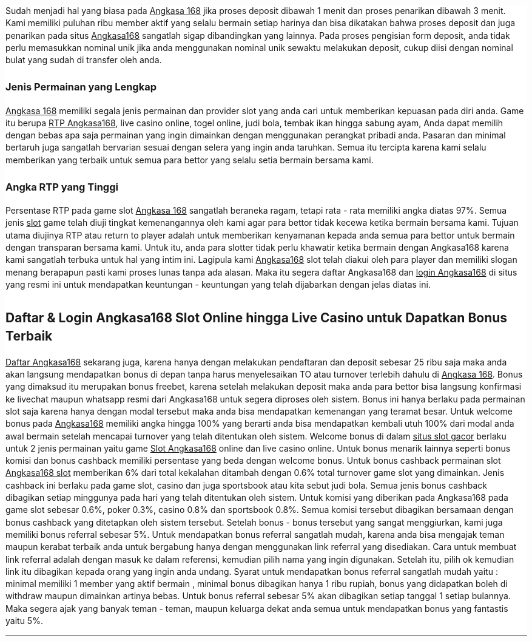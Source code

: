 Sudah menjadi hal yang biasa pada [Angkasa 168](https://172.235.36.91/) jika proses deposit dibawah 1 menit dan proses penarikan dibawah 3 menit. Kami memiliki puluhan ribu member aktif yang selalu bermain setiap harinya dan bisa dikatakan bahwa proses deposit dan juga penarikan pada situs [Angkasa168](https://acherecords.com/) sangatlah sigap dibandingkan yang lainnya. Pada proses pengisian form deposit, anda tidak perlu memasukkan nominal unik jika anda menggunakan nominal unik sewaktu melakukan deposit, cukup diisi dengan nominal bulat yang sudah di transfer oleh anda.

### Jenis Permainan yang Lengkap

[Angkasa 168](https://acherecords.com/) memiliki segala jenis permainan dan provider slot yang anda cari untuk memberikan kepuasan pada diri anda. Game itu berupa  [RTP Angkasa168](https://angkasa168rtpku2.shop/), live casino online, togel online, judi bola, tembak ikan hingga sabung ayam, Anda dapat memilih dengan bebas apa saja permainan yang ingin dimainkan dengan menggunakan perangkat pribadi anda. Pasaran dan minimal bertaruh juga sangatlah bervarian sesuai dengan selera yang ingin anda taruhkan. Semua itu tercipta karena kami selalu memberikan yang terbaik untuk semua para bettor yang selalu setia bermain bersama kami.

### Angka RTP yang Tinggi

Persentase RTP pada game slot [Angkasa 168](https://172.235.36.91/) sangatlah beraneka ragam, tetapi rata - rata memiliki angka diatas 97%. Semua jenis [slot](https://charlesbourgexpress.com/) game telah diuji tingkat kemenangannya oleh kami agar para bettor tidak kecewa ketika bermain bersama kami. Tujuan utama diujinya RTP atau return to player adalah untuk memberikan kenyamanan kepada anda semua para bettor untuk bermain dengan transparan bersama kami. Untuk itu, anda para slotter tidak perlu khawatir ketika bermain dengan Angkasa168 karena kami sangatlah terbuka untuk hal yang intim ini. Lagipula kami [Angkasa168](https://www.intel-szerver.com/) slot telah diakui oleh para player dan memiliki slogan menang berapapun pasti kami proses lunas tanpa ada alasan. Maka itu segera daftar Angkasa168 dan  [login Angkasa168](https://www.intel-szerver.com/) di situs yang resmi ini untuk mendapatkan keuntungan - keuntungan yang telah dijabarkan dengan jelas diatas ini.

Daftar & Login Angkasa168 Slot Online hingga Live Casino untuk Dapatkan Bonus Terbaik
-------------------------------------------------------------------------------------

[Daftar Angkasa168](https://172.235.36.91/) sekarang juga, karena hanya dengan melakukan pendaftaran dan deposit sebesar 25 ribu saja maka anda akan langsung mendapatkan bonus di depan tanpa harus menyelesaikan TO atau turnover terlebih dahulu di [Angkasa 168](https://www.intel-szerver.com/). Bonus yang dimaksud itu merupakan bonus freebet, karena setelah melakukan deposit maka anda para bettor bisa langsung konfirmasi ke livechat maupun whatsapp resmi dari Angkasa168 untuk segera diproses oleh sistem. Bonus ini hanya berlaku pada permainan slot saja karena hanya dengan modal tersebut maka anda bisa mendapatkan kemenangan yang teramat besar. Untuk welcome bonus pada [Angkasa168](https://www.intel-szerver.com/) memiliki angka hingga 100% yang berarti anda bisa mendapatkan kembali utuh 100% dari modal anda awal bermain setelah mencapai turnover yang telah ditentukan oleh sistem. Welcome bonus di dalam [situs slot gacor](https://charlesbourgexpress.com/) berlaku untuk 2 jenis permainan yaitu game [Slot Angkasa168](https://172.235.36.91/) online dan live casino online. Untuk bonus menarik lainnya seperti bonus komisi dan bonus cashback memiliki persentase yang beda dengan welcome bonus. Untuk bonus cashback permainan slot  [Angkasa168 slot](https://172.235.36.91/) memberikan 6% dari total kekalahan ditambah dengan 0.6% total turnover game slot yang dimainkan. Jenis cashback ini berlaku pada game slot, casino dan juga sportsbook atau kita sebut judi bola. Semua jenis bonus cashback dibagikan setiap minggunya pada hari yang telah ditentukan oleh sistem. Untuk komisi yang diberikan pada Angkasa168 pada game slot sebesar 0.6%, poker 0.3%, casino 0.8% dan sportsbook 0.8%. Semua komisi tersebut dibagikan bersamaan dengan bonus cashback yang ditetapkan oleh sistem tersebut. Setelah bonus - bonus tersebut yang sangat menggiurkan, kami juga memiliki bonus referral sebesar 5%. Untuk mendapatkan bonus referral sangatlah mudah, karena anda bisa mengajak teman maupun kerabat terbaik anda untuk bergabung hanya dengan menggunakan link referral yang disediakan. Cara untuk membuat link referral adalah dengan masuk ke dalam referensi, kemudian pilih nama yang ingin digunakan. Setelah itu, pilih ok kemudian link itu dibagikan kepada orang yang ingin anda undang. Syarat untuk mendapatkan bonus referral sangatlah mudah yaitu : minimal memiliki 1 member yang aktif bermain , minimal bonus dibagikan hanya 1 ribu rupiah, bonus yang didapatkan boleh di withdraw maupun dimainkan artinya bebas. Untuk bonus referral sebesar 5% akan dibagikan setiap tanggal 1 setiap bulannya. Maka segera ajak yang banyak teman - teman, maupun keluarga dekat anda semua untuk mendapatkan bonus yang fantastis yaitu 5%.

---
